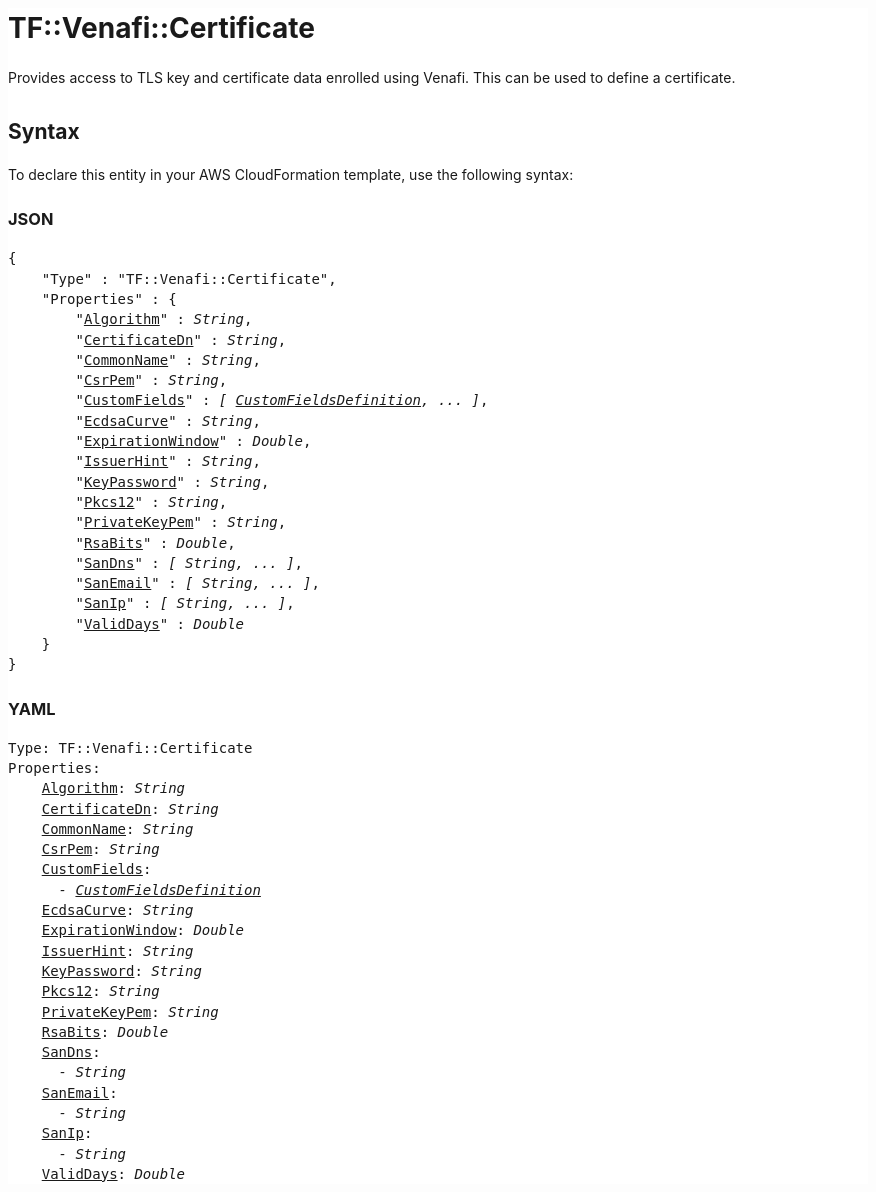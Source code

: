# TF::Venafi::Certificate

Provides access to TLS key and certificate data enrolled using Venafi. This can be used to define a
certificate.

## Syntax

To declare this entity in your AWS CloudFormation template, use the following syntax:

### JSON

<pre>
{
    "Type" : "TF::Venafi::Certificate",
    "Properties" : {
        "<a href="#algorithm" title="Algorithm">Algorithm</a>" : <i>String</i>,
        "<a href="#certificatedn" title="CertificateDn">CertificateDn</a>" : <i>String</i>,
        "<a href="#commonname" title="CommonName">CommonName</a>" : <i>String</i>,
        "<a href="#csrpem" title="CsrPem">CsrPem</a>" : <i>String</i>,
        "<a href="#customfields" title="CustomFields">CustomFields</a>" : <i>[ <a href="customfieldsdefinition.md">CustomFieldsDefinition</a>, ... ]</i>,
        "<a href="#ecdsacurve" title="EcdsaCurve">EcdsaCurve</a>" : <i>String</i>,
        "<a href="#expirationwindow" title="ExpirationWindow">ExpirationWindow</a>" : <i>Double</i>,
        "<a href="#issuerhint" title="IssuerHint">IssuerHint</a>" : <i>String</i>,
        "<a href="#keypassword" title="KeyPassword">KeyPassword</a>" : <i>String</i>,
        "<a href="#pkcs12" title="Pkcs12">Pkcs12</a>" : <i>String</i>,
        "<a href="#privatekeypem" title="PrivateKeyPem">PrivateKeyPem</a>" : <i>String</i>,
        "<a href="#rsabits" title="RsaBits">RsaBits</a>" : <i>Double</i>,
        "<a href="#sandns" title="SanDns">SanDns</a>" : <i>[ String, ... ]</i>,
        "<a href="#sanemail" title="SanEmail">SanEmail</a>" : <i>[ String, ... ]</i>,
        "<a href="#sanip" title="SanIp">SanIp</a>" : <i>[ String, ... ]</i>,
        "<a href="#validdays" title="ValidDays">ValidDays</a>" : <i>Double</i>
    }
}
</pre>

### YAML

<pre>
Type: TF::Venafi::Certificate
Properties:
    <a href="#algorithm" title="Algorithm">Algorithm</a>: <i>String</i>
    <a href="#certificatedn" title="CertificateDn">CertificateDn</a>: <i>String</i>
    <a href="#commonname" title="CommonName">CommonName</a>: <i>String</i>
    <a href="#csrpem" title="CsrPem">CsrPem</a>: <i>String</i>
    <a href="#customfields" title="CustomFields">CustomFields</a>: <i>
      - <a href="customfieldsdefinition.md">CustomFieldsDefinition</a></i>
    <a href="#ecdsacurve" title="EcdsaCurve">EcdsaCurve</a>: <i>String</i>
    <a href="#expirationwindow" title="ExpirationWindow">ExpirationWindow</a>: <i>Double</i>
    <a href="#issuerhint" title="IssuerHint">IssuerHint</a>: <i>String</i>
    <a href="#keypassword" title="KeyPassword">KeyPassword</a>: <i>String</i>
    <a href="#pkcs12" title="Pkcs12">Pkcs12</a>: <i>String</i>
    <a href="#privatekeypem" title="PrivateKeyPem">PrivateKeyPem</a>: <i>String</i>
    <a href="#rsabits" title="RsaBits">RsaBits</a>: <i>Double</i>
    <a href="#sandns" title="SanDns">SanDns</a>: <i>
      - String</i>
    <a href="#sanemail" title="SanEmail">SanEmail</a>: <i>
      - String</i>
    <a href="#sanip" title="SanIp">SanIp</a>: <i>
      - String</i>
    <a href="#validdays" title="ValidDays">ValidDays</a>: <i>Double</i>
</pre>
